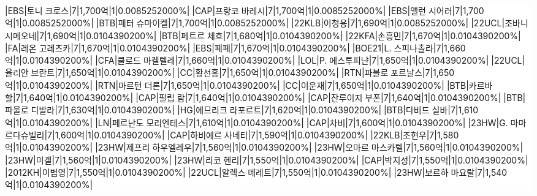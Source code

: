 |EBS|토니 크로스|7|1,700억|1|0.0085252000%|
|CAP|프랑코 바레시|7|1,700억|1|0.0085252000%|
|EBS|앨런 시어러|7|1,700억|1|0.0085252000%|
|BTB|페터 슈마이켈|7|1,700억|1|0.0085252000%|
|22KLB|이청용|7|1,690억|1|0.0085252000%|
|22UCL|조바니 시메오네|7|1,690억|1|0.0104390200%|
|BTB|페트르 체흐|7|1,680억|1|0.0104390200%|
|22KFA|손흥민|7|1,670억|1|0.0104390200%|
|FA|레온 고레츠카|7|1,670억|1|0.0104390200%|
|EBS|페페|7|1,670억|1|0.0104390200%|
|BOE21|L. 스피나촐라|7|1,660억|1|0.0104390200%|
|CFA|클로드 마켈렐레|7|1,660억|1|0.0104390200%|
|LOL|P. 에스투피냔|7|1,650억|1|0.0104390200%|
|22UCL|율리안 브란트|7|1,650억|1|0.0104390200%|
|CC|황선홍|7|1,650억|1|0.0104390200%|
|RTN|파블로 포르날스|7|1,650억|1|0.0104390200%|
|RTN|마르턴 더론|7|1,650억|1|0.0104390200%|
|CC|이운재|7|1,650억|1|0.0104390200%|
|BTB|카르바할|7|1,640억|1|0.0104390200%|
|CAP|필립 람|7|1,640억|1|0.0104390200%|
|CAP|잔루이지 부폰|7|1,640억|1|0.0104390200%|
|BTB|파울로 디발라|7|1,630억|1|0.0104390200%|
|HG|에므리크 라포르트|7|1,620억|1|0.0104390200%|
|BTB|다비드 실바|7|1,610억|1|0.0104390200%|
|LN|페르난도 모리엔테스|7|1,610억|1|0.0104390200%|
|CAP|차비|7|1,600억|1|0.0104390200%|
|23HW|G. 마마르다슈빌리|7|1,600억|1|0.0104390200%|
|CAP|하비에르 사네티|7|1,590억|1|0.0104390200%|
|22KLB|조현우|7|1,580억|1|0.0104390200%|
|23HW|제프리 하우엘레우|7|1,560억|1|0.0104390200%|
|23HW|오마르 마스카렐|7|1,560억|1|0.0104390200%|
|23HW|미겔|7|1,560억|1|0.0104390200%|
|23HW|리코 헨리|7|1,550억|1|0.0104390200%|
|CAP|박지성|7|1,550억|1|0.0104390200%|
|2012KH|이범영|7|1,550억|1|0.0104390200%|
|22UCL|알렉스 메레트|7|1,550억|1|0.0104390200%|
|23HW|보르하 마요랄|7|1,540억|1|0.0104390200%|